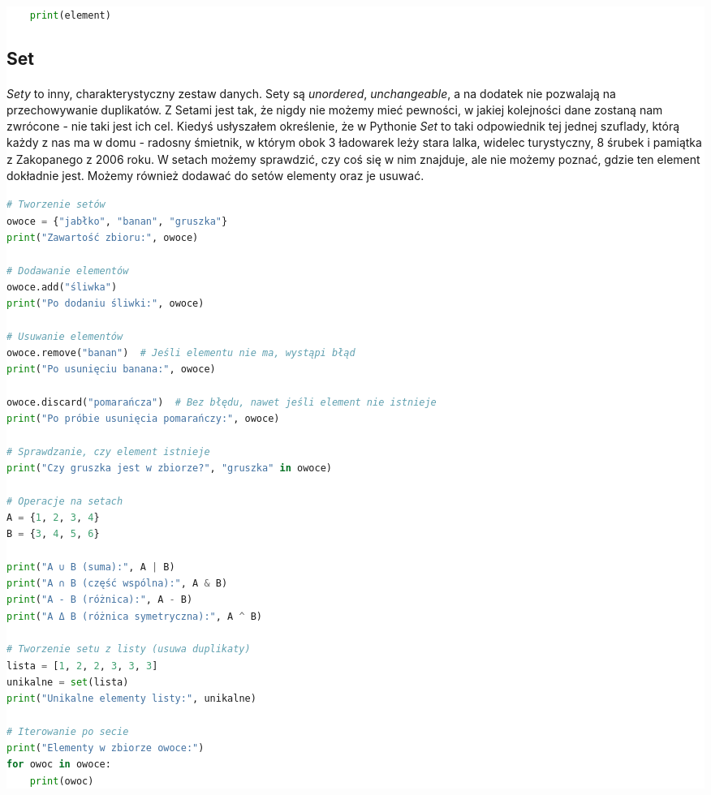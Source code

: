 ```python
    print(element)
```
## Set
*Sety* to inny, charakterystyczny zestaw danych. Sety są *unordered*, *unchangeable*, a na dodatek nie pozwalają na przechowywanie duplikatów. Z Setami jest tak, że nigdy nie możemy mieć pewności, w jakiej kolejności dane zostaną nam zwrócone - nie taki jest ich cel. Kiedyś usłyszałem określenie, że w Pythonie *Set* to taki odpowiednik tej jednej szuflady, którą każdy z nas ma w domu - radosny śmietnik, w którym obok 3 ładowarek leży stara lalka, widelec turystyczny, 8 śrubek i pamiątka z Zakopanego z 2006 roku. W setach możemy sprawdzić, czy coś się w nim znajduje, ale nie możemy poznać, gdzie ten element dokładnie jest. Możemy również dodawać do setów elementy oraz je usuwać.

```python
# Tworzenie setów
owoce = {"jabłko", "banan", "gruszka"}
print("Zawartość zbioru:", owoce)

# Dodawanie elementów
owoce.add("śliwka")
print("Po dodaniu śliwki:", owoce)

# Usuwanie elementów
owoce.remove("banan")  # Jeśli elementu nie ma, wystąpi błąd
print("Po usunięciu banana:", owoce)

owoce.discard("pomarańcza")  # Bez błędu, nawet jeśli element nie istnieje
print("Po próbie usunięcia pomarańczy:", owoce)

# Sprawdzanie, czy element istnieje
print("Czy gruszka jest w zbiorze?", "gruszka" in owoce)

# Operacje na setach
A = {1, 2, 3, 4}
B = {3, 4, 5, 6}

print("A ∪ B (suma):", A | B)
print("A ∩ B (część wspólna):", A & B)
print("A - B (różnica):", A - B)
print("A Δ B (różnica symetryczna):", A ^ B)

# Tworzenie setu z listy (usuwa duplikaty)
lista = [1, 2, 2, 3, 3, 3]
unikalne = set(lista)
print("Unikalne elementy listy:", unikalne)

# Iterowanie po secie
print("Elementy w zbiorze owoce:")
for owoc in owoce:
    print(owoc)

```
